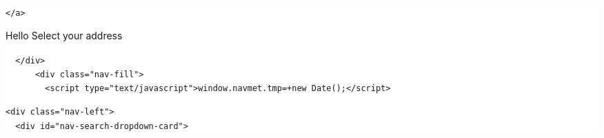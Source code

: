     </a>
  </div>
<script type="text/javascript">window.navmet.push({key:'Logo',end:+new Date(),begin:window.navmet.tmp});</script>
        
<div id="nav-global-location-slot">
    <span id="nav-global-location-data-modal-action" class="a-declarative nav-progressive-attribute" data-a-modal="{&quot;width&quot;:375, &quot;closeButton&quot;:&quot;false&quot;,&quot;popoverLabel&quot;:&quot;Choose your location&quot;, &quot;ajaxHeaders&quot;:{&quot;anti-csrftoken-a2z&quot;:&quot;gPmzAczT+4QEz2Oa8vB8HIKPy7ma5v57vrtCEmwAAAAMAAAAAGRkqVZyYXcAAAAA;hBk3W40IQaf3tC/Fu3dabRR9yBsx9hipI7Hx+eHikTtJAAAAAGRkqVYAAAAB&quot;}, &quot;name&quot;:&quot;glow-modal&quot;, &quot;url&quot;:&quot;/portal-migration/hz/glow/get-rendered-address-selections?deviceType=desktop&amp;pageType=OrderDetails&amp;storeContext=NoStoreName&amp;actionSource=desktop-modal&quot;, &quot;footer&quot;:&quot;&lt;span class=\&quot;a-declarative\&quot; data-action=\&quot;a-popover-close\&quot; data-a-popover-close=\&quot;{}\&quot;&gt;&lt;span class=\&quot;a-button a-button-primary\&quot;&gt;&lt;span class=\&quot;a-button-inner\&quot;&gt;&lt;button name=\&quot;glowDoneButton\&quot; class=\&quot;a-button-text\&quot; type=\&quot;button\&quot;&gt;Done&lt;/button&gt;&lt;/span&gt;&lt;/span&gt;&lt;/span&gt;&quot;,&quot;header&quot;:&quot;Choose your location&quot;}" data-action="a-modal">
        <a id="nav-global-location-popover-link" class="nav-a nav-a-2 a-popover-trigger a-declarative nav-progressive-attribute" tabindex="0">
            <div class="nav-sprite nav-progressive-attribute" id="nav-packard-glow-loc-icon"></div>
            <div id="glow-ingress-block">
                <span class="nav-line-1 nav-progressive-content" id="glow-ingress-line1">
                   Hello
                </span>
                <span class="nav-line-2 nav-progressive-content" id="glow-ingress-line2">
                   Select your address
                </span>
            </div>
        </a>
        </span>
        <input data-addnewaddress="add-new" id="unifiedLocation1ClickAddress" name="dropdown-selection" type="hidden" value="add-new" class="nav-progressive-attribute">
        <input data-addnewaddress="add-new" id="ubbShipTo" name="dropdown-selection-ubb" type="hidden" value="add-new" class="nav-progressive-attribute">
        <input id="glowValidationToken" name="glow-validation-token" type="hidden" value="gPmzAczT+4QEz2Oa8vB8HIKPy7ma5v57vrtCEmwAAAAMAAAAAGRkqVZyYXcAAAAA;hBk3W40IQaf3tC/Fu3dabRR9yBsx9hipI7Hx+eHikTtJAAAAAGRkqVYAAAAB" class="nav-progressive-attribute">
</div>

<div id="nav-global-location-toaster-script-container" class="nav-progressive-content">
</div>

      </div>
          <div class="nav-fill">
            <script type="text/javascript">window.navmet.tmp=+new Date();</script>
<div id="nav-search">
  <div id="nav-bar-left"></div>
  <form id="nav-search-bar-form" accept-charset="utf-8" action="file:///D:/s/ref=nb_sb_noss" class="nav-searchbar nav-progressive-attribute" method="GET" name="site-search" role="search">

    <div class="nav-left">
      <div id="nav-search-dropdown-card">
        